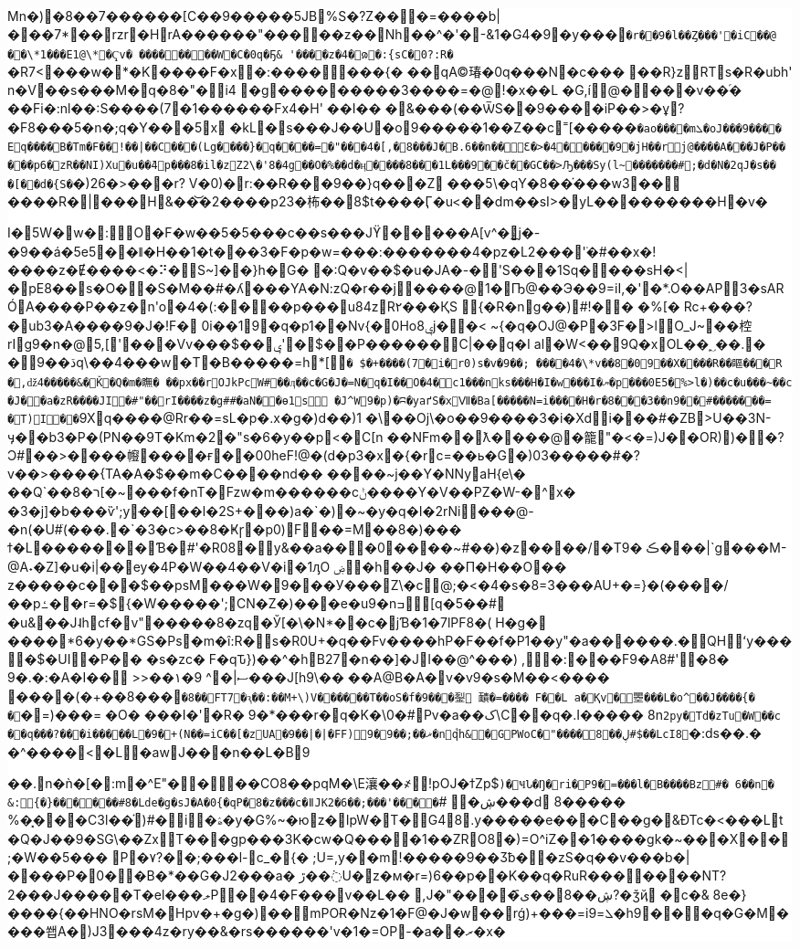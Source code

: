 Mn�)�8��7������[C��9��� ��5JB%S�?Z���=����b|���7\*��rzr�HrA������"�����z��Nh��^�'�-&1�G4�9�y���`�r��9�l��Ȥ���'�iC��@��\*1���E1@\*�Ҁv� ��������W�С�0q�Ҕ& '����z�4�ၷ�:{sC �0?:R�`� R7<���w�\*�K����F�x�:�������{�
 ��qA©瑃�0q���N�c���
��R}zRTs�R�ubh' n�V��s���M�q�8�"�i4  �g��������� 3����=�@!�x��L
�G,í@����v��֝� ��Fi�:nl��:S����(7�1������Fx4�H'
��I��  �&���(��ѾS��9����iP��>�ұ?�F8���5�n�;q�Y���5x �kL�s���J��U�o՗9����ؘ�1��Z��c˭[�� ���`�ao����­mܠ�oJ�� �9����Eq����B�Tm�F��!��|� �C���(Lg����}�q�� ��=�"���4�[,�񎔣8���J�B.6��n�� Ɛ�>�4�����9�jH��rj@����A���J�P�����p6�zR��NӀ)Xu�u��̄4p��� 8�il�zZ2\�'8�4g��O�%� �d�ӊ����8���1L���9��č��GC��>Ԡ���Sy (l~�������#;�d�N�2qJ�s���[��d�{S�`�)26�>���r?
V�0)�r:��R���9��}q���Z
���5\�qY�8��֗���w3��
����R�|���H&��͝�2����p23�柨��8$t����Ӷ�u<��dm��sI>�yL���������H�v�
 
 I�5W�w�:O�F�w��5�5���c��s���Jϔ�����A[v^�͟j�-�9��á�5e5��ǁ�H��1�t���3�F�p�w=���:�������4�pz�L2���'֔�#��x�!����z�Ɇ����<�⠝�S~]��}h�G� �:Q�v��$�u�JA�-�'S���1Sq����sH�<|�pE8��s�O��S�M� �#�ʎ���YA�N:zQ�r��j����@1�Ҧ@��Э��9=iI,�'�\*. O��AP3�sARÓ׊A����P��z�n'o�4�(:����p���u84zR۲���ҚS
{�R�ng��)#!�\΁�
�%[� Rc+���?�ub3�A����9�J�!F �
0i��19�q�p1��Nv{�0Ho8ݷj��<
~\{�q�OJ@�P�3F�>lO\_J~��椌rIg9�n�@5,['���Vv���$��ݷ'�$��P������C|��q�I
al�W<��9Q�xOL��؁��.�\
�9��ڌq\��4���w�T�B����� =h\*[҅`�
$�+����(7�i�r0)s�v�9��; ����4�\*v��8�09��X�҆���R��瞘� ��R�,ǆ4�����&�Ǩ�Q�m�瞴�
��px��rOJkPcW#��ӆ��c�G�J�=N�q�I��O�4�c1���nks���H�I�w���I�ޔ�p���0E5�%>l�)��c�u���~��c�J��a�zR��� �JI�#"��rI�� ��z�g##�aN��ѳ 1s֐ �J^W9�p)�ʭ�yaґS�xⅦ�Ba[�����N=i����H�r�8���3��n9��#����� ��=�T)I��`9Xq����@Rr��=sL�p�.x�g�)d� �)1
�\��Oj\�o��9��� �3�i�Xdi� ��#�ZB>U��3N-ӌ�֐�b3�P�(PN ��9T�Km�2�"s�6�y��p<�С[n ��NFm��ƛ����@�籠"�<�=)J��OR))��?Ͻ#��>����㡧����ғ��00heF!@�(d�p3�x�{�rc=��ь�G�)03�� �� �#�?v��\>����{TA�A�$��m�C����nd��
����~j��Y�NNyaH{e\� ��Q`��ר�8[�~���f�nT�Fzw�m������cݨ����Y�V��PZ�W-�^x�
�3�j]�b���ѷ';yּ��[��l�2S+���)a�`�) �~�y�q�I�2rNi���@-�n(�U#ׂ(���.�`�3�c>��8�Ҝɼ�p0)F��=M��8�)��� ϯ�L� ������Ɓ�#'�R08�y&�� a���0����~#��)�z� ���/�Tڪ
�9���|`g�� �M-@A˖�Z]�u�i|��ey�4Р�W��4��V�i�1ԓO ۻ�h ��J�
��П�H��O�� z�����c���$� �psM���W�9���У���Z\�c@;�<�4�s�8=3���AU+�=}�(����/��pߑ��r=�${�W �����';CN�Z�\)���e�u 9�nߏ[q�5��#
�u&��J˨hcf� v"�����8�zq�Ў[�\�N\*��c�jƁ� 1�7lPF8�(
H�g� ����\*6�y��\*GS�Ps�m�î:R�s�R0U+�q��Fv����hP�F��f�P1��y"�a������.�QHʻy��� �$�UI\�P�� �s�zc� F�qԎ})��^�hB27�n��]�J𧯵I��@^���) ,�:���F9�A8#'�8� 
9�.�:�A�I�� >>��ސ|�^ 9�۱���J[h9\�� ��A@B�A�v�v9�s�M��<���� ����(�+��8���`�8��FT7�ԇ��:��M+\ )V������T��օS�f�9���銐 靧�=����
F ��L a�Қv�瞾���L�o^��J����{��`�=)���= �O� ���I�'�R�
9�\*���r�q�K�\0�#Pv�a��ک\C��q�.I�����
8n`2py�Td�zTu�W��c��q���?���i�����L�9�+(N��=iC��[�zUA�9�� |�|�FF)9�ޜ��;��9�nq֩h&�GPWoC�"����8��ڸ#$��LcI8`�:ds��.�
�^����<�L�awJ���n��L�B9
 
 ��.n�ǹ�[�:m�^E"����CO8��pqM�\E瀼��҂!pOJ �ϯZp$`)�ҸՆ�Ŋ�ri�P9�=���l�׊B���� Bz#�
6��n�&:{�}������#8�Lde�g�sJ�A�0{�qP�8�z ���c�ǁJK2�6��;���'����`#
�ڜ���d
8����� %�͓���C3l��֗)#�i�ۿ�y�G%~�юz�IpW�T�G48.y�����e���C�� g�&ÐTc�<���Lt�Q� J��9�SG\��ZxT���gp���3K�cw�Q����1��ZRO8�)=O^iZ��1��� �gk�~���X�׊�;�W��5���
P�۷?��;���l-׮c\_�{�
;U=,y��m!�����9��Ӡƀ��zS�q��v���b�|����P�0��B�\*��G�J2���a� ڙ��߭U�z�м�r=)6��p��K��q�RuR�������NT?2���J�����T�el���ލP� �4�F���v��L��
,J�"����ڜ��8��ی҄?�ǯҋ 
�c�& 8e�}����{��HNO�rsM�Hpv�+�g�)\��mPOɌ�Nz�1�F@�J�w��rǵ)+���=iܠ=9�h9���q�G�M����쐡A�)J3���4z �ry��&�rs������'v�1�=OP-�a� �ރ�x�
 